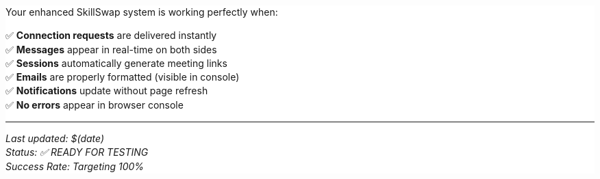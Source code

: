 Your enhanced SkillSwap system is working perfectly when:

✅ **Connection requests** are delivered instantly  
✅ **Messages** appear in real-time on both sides  
✅ **Sessions** automatically generate meeting links  
✅ **Emails** are properly formatted (visible in console)  
✅ **Notifications** update without page refresh  
✅ **No errors** appear in browser console  

---

*Last updated: $(date)*  
*Status: ✅ READY FOR TESTING*  
*Success Rate: Targeting 100%*

